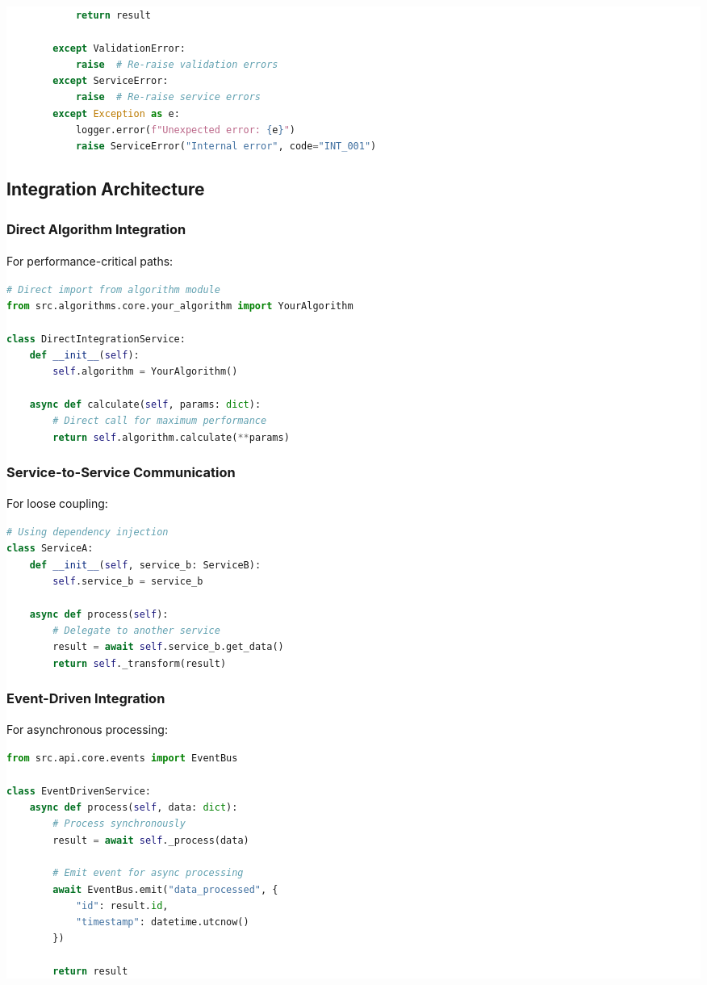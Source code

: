 ```python
            return result
            
        except ValidationError:
            raise  # Re-raise validation errors
        except ServiceError:
            raise  # Re-raise service errors
        except Exception as e:
            logger.error(f"Unexpected error: {e}")
            raise ServiceError("Internal error", code="INT_001")
```

## Integration Architecture

### Direct Algorithm Integration
For performance-critical paths:

```python
# Direct import from algorithm module
from src.algorithms.core.your_algorithm import YourAlgorithm

class DirectIntegrationService:
    def __init__(self):
        self.algorithm = YourAlgorithm()
    
    async def calculate(self, params: dict):
        # Direct call for maximum performance
        return self.algorithm.calculate(**params)
```

### Service-to-Service Communication
For loose coupling:

```python
# Using dependency injection
class ServiceA:
    def __init__(self, service_b: ServiceB):
        self.service_b = service_b
    
    async def process(self):
        # Delegate to another service
        result = await self.service_b.get_data()
        return self._transform(result)
```

### Event-Driven Integration
For asynchronous processing:

```python
from src.api.core.events import EventBus

class EventDrivenService:
    async def process(self, data: dict):
        # Process synchronously
        result = await self._process(data)
        
        # Emit event for async processing
        await EventBus.emit("data_processed", {
            "id": result.id,
            "timestamp": datetime.utcnow()
        })
        
        return result
```
